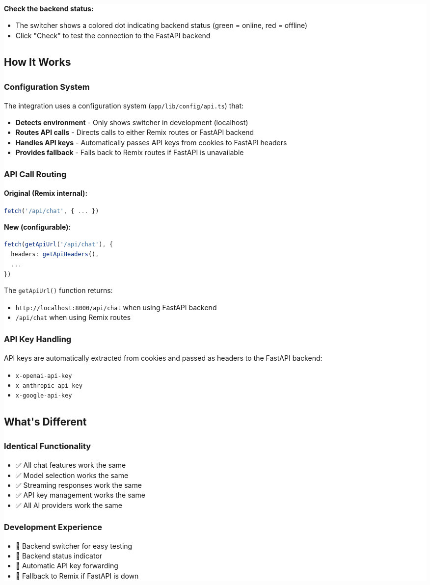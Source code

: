 **Check the backend status:**
- The switcher shows a colored dot indicating backend status (green = online, red = offline)
- Click "Check" to test the connection to the FastAPI backend

## How It Works

### Configuration System

The integration uses a configuration system (`app/lib/config/api.ts`) that:

- **Detects environment** - Only shows switcher in development (localhost)
- **Routes API calls** - Directs calls to either Remix routes or FastAPI backend
- **Handles API keys** - Automatically passes API keys from cookies to FastAPI headers
- **Provides fallback** - Falls back to Remix routes if FastAPI is unavailable

### API Call Routing

**Original (Remix internal):**
```typescript
fetch('/api/chat', { ... })
```

**New (configurable):**
```typescript
fetch(getApiUrl('/api/chat'), {
  headers: getApiHeaders(),
  ...
})
```

The `getApiUrl()` function returns:
- `http://localhost:8000/api/chat` when using FastAPI backend
- `/api/chat` when using Remix routes

### API Key Handling

API keys are automatically extracted from cookies and passed as headers to the FastAPI backend:
- `x-openai-api-key`
- `x-anthropic-api-key`
- `x-google-api-key`

## What's Different

### Identical Functionality
- ✅ All chat features work the same
- ✅ Model selection works the same
- ✅ Streaming responses work the same
- ✅ API key management works the same
- ✅ All AI providers work the same

### Development Experience
- 🔧 Backend switcher for easy testing
- 🔧 Backend status indicator
- 🔧 Automatic API key forwarding
- 🔧 Fallback to Remix if FastAPI is down
